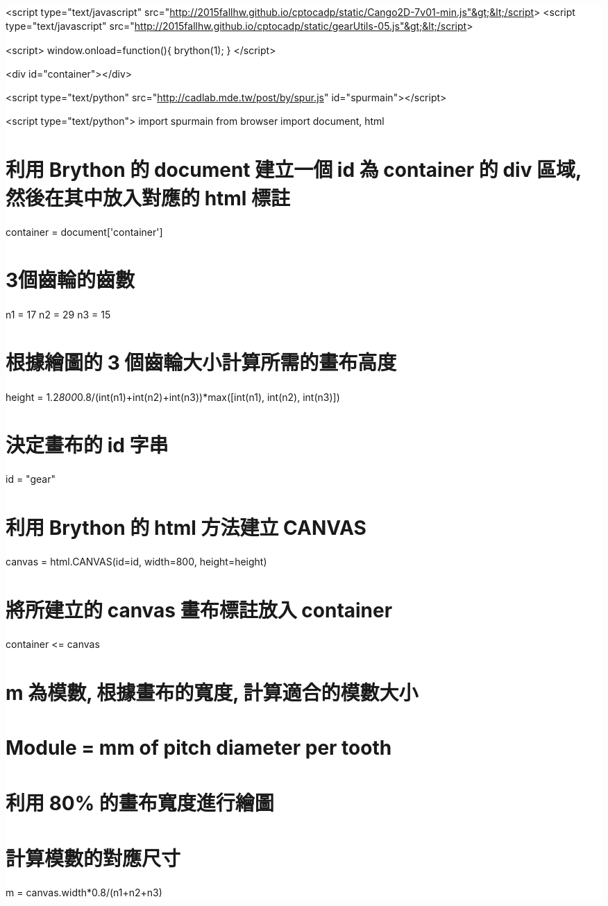&lt;script type="text/javascript" src="http://2015fallhw.github.io/cptocadp/static/Cango2D-7v01-min.js"&gt;&lt;/script&gt;
&lt;script type="text/javascript" src="http://2015fallhw.github.io/cptocadp/static/gearUtils-05.js"&gt;&lt;/script&gt;

&lt;script&gt;
window.onload=function(){
brython(1);
}
&lt;/script&gt;

&lt;div id="container"&gt;&lt;/div&gt;

&lt;script type="text/python" src="http://cadlab.mde.tw/post/by/spur.js" id="spurmain"&gt;&lt;/script&gt;

&lt;script type="text/python"&gt;
import spurmain
from browser import document, html
# 利用 Brython 的 document 建立一個 id 為 container 的 div 區域, 然後在其中放入對應的 html 標註
container = document['container']
# 3個齒輪的齒數
n1 = 17
n2 = 29
n3 = 15
# 根據繪圖的 3 個齒輪大小計算所需的畫布高度
height = 1.2*800*0.8/(int(n1)+int(n2)+int(n3))*max([int(n1), int(n2), int(n3)])
# 決定畫布的 id 字串
id = "gear"
# 利用 Brython 的 html 方法建立 CANVAS
canvas = html.CANVAS(id=id, width=800, height=height)

# 將所建立的 canvas 畫布標註放入 container
container &lt;= canvas

# m 為模數, 根據畫布的寬度, 計算適合的模數大小
# Module = mm of pitch diameter per tooth
# 利用 80% 的畫布寬度進行繪圖
# 計算模數的對應尺寸
m = canvas.width*0.8/(n1+n2+n3)
